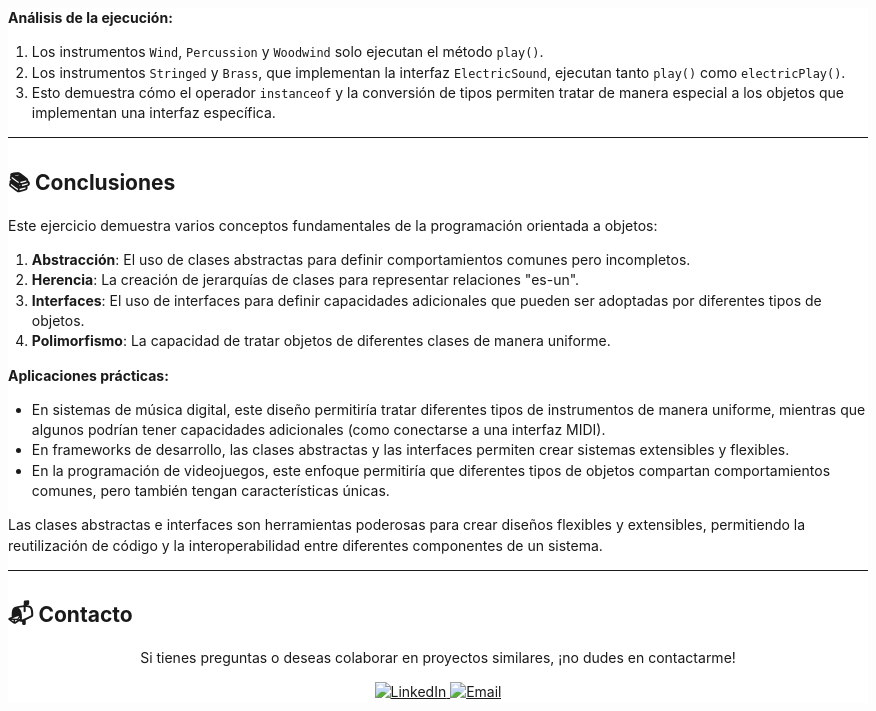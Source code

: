 **Análisis de la ejecución:**
1. Los instrumentos `Wind`, `Percussion` y `Woodwind` solo ejecutan el método `play()`.
2. Los instrumentos `Stringed` y `Brass`, que implementan la interfaz `ElectricSound`, ejecutan tanto `play()` como `electricPlay()`.
3. Esto demuestra cómo el operador `instanceof` y la conversión de tipos permiten tratar de manera especial a los objetos que implementan una interfaz específica.

---

## 📚 Conclusiones

Este ejercicio demuestra varios conceptos fundamentales de la programación orientada a objetos:

1. **Abstracción**: El uso de clases abstractas para definir comportamientos comunes pero incompletos.
2. **Herencia**: La creación de jerarquías de clases para representar relaciones "es-un".
3. **Interfaces**: El uso de interfaces para definir capacidades adicionales que pueden ser adoptadas por diferentes tipos de objetos.
4. **Polimorfismo**: La capacidad de tratar objetos de diferentes clases de manera uniforme.

**Aplicaciones prácticas:**
- En sistemas de música digital, este diseño permitiría tratar diferentes tipos de instrumentos de manera uniforme, mientras que algunos podrían tener capacidades adicionales (como conectarse a una interfaz MIDI).
- En frameworks de desarrollo, las clases abstractas y las interfaces permiten crear sistemas extensibles y flexibles.
- En la programación de videojuegos, este enfoque permitiría que diferentes tipos de objetos compartan comportamientos comunes, pero también tengan características únicas.

Las clases abstractas e interfaces son herramientas poderosas para crear diseños flexibles y extensibles, permitiendo la reutilización de código y la interoperabilidad entre diferentes componentes de un sistema.

---

## 📬 Contacto

<p align="center"> Si tienes preguntas o deseas colaborar en proyectos similares, ¡no dudes en contactarme! </p>

<p align="center">
  <a href="https://www.linkedin.com/in/manuel-mart%C3%ADnez-ram%C3%B3n-415711265/">
    <img src="https://img.shields.io/badge/LinkedIn-%230077B5.svg?logo=linkedin&logoColor=white" alt="LinkedIn" />
  </a>
  <a href="mailto:manu08martinez@gmail.com">
    <img src="https://img.shields.io/badge/Email-%23D14836.svg?logo=gmail&logoColor=white" alt="Email" />
  </a>
</p>